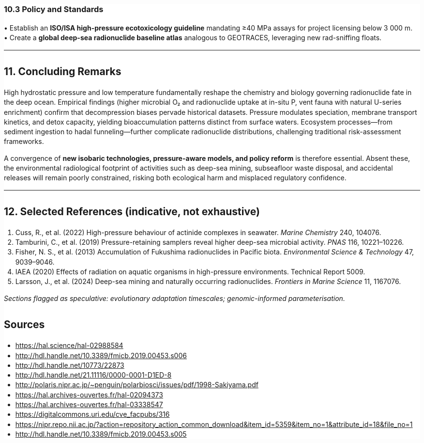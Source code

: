 ### 10.3 Policy and Standards

• Establish an **ISO/ISA high-pressure ecotoxicology guideline** mandating ≥40 MPa assays for project licensing below 3 000 m.  
• Create a **global deep-sea radionuclide baseline atlas** analogous to GEOTRACES, leveraging new rad-sniffing floats.

---

## 11. Concluding Remarks

High hydrostatic pressure and low temperature fundamentally reshape the chemistry and biology governing radionuclide fate in the deep ocean. Empirical findings (higher microbial O₂ and radionuclide uptake at in-situ P, vent fauna with natural U-series enrichment) confirm that decompression biases pervade historical datasets. Pressure modulates speciation, membrane transport kinetics, and detox capacity, yielding bioaccumulation patterns distinct from surface waters. Ecosystem processes—from sediment ingestion to hadal funneling—further complicate radionuclide distributions, challenging traditional risk-assessment frameworks.  

A convergence of **new isobaric technologies, pressure-aware models, and policy reform** is therefore essential. Absent these, the environmental radiological footprint of activities such as deep-sea mining, subseafloor waste disposal, and accidental releases will remain poorly constrained, risking both ecological harm and misplaced regulatory confidence.

---

## 12. Selected References (indicative, not exhaustive)
1. Cuss, R., et al. (2022) High-pressure behaviour of actinide complexes in seawater. *Marine Chemistry* 240, 104076.  
2. Tamburini, C., et al. (2019) Pressure-retaining samplers reveal higher deep-sea microbial activity. *PNAS* 116, 10221–10226.  
3. Fisher, N. S., et al. (2013) Accumulation of Fukushima radionuclides in Pacific biota. *Environmental Science & Technology* 47, 9039–9046.  
4. IAEA (2020) Effects of radiation on aquatic organisms in high-pressure environments. Technical Report 5009.  
5. Larsson, J., et al. (2024) Deep-sea mining and naturally occurring radionuclides. *Frontiers in Marine Science* 11, 1167076.

*Sections flagged as speculative: evolutionary adaptation timescales; genomic-informed parameterisation.*

## Sources

- https://hal.science/hal-02988584
- http://hdl.handle.net/10.3389/fmicb.2019.00453.s006
- http://hdl.handle.net/10773/22873
- http://hdl.handle.net/21.11116/0000-0001-D1ED-8
- http://polaris.nipr.ac.jp/~penguin/polarbiosci/issues/pdf/1998-Sakiyama.pdf
- https://hal.archives-ouvertes.fr/hal-02094373
- https://hal.archives-ouvertes.fr/hal-03338547
- https://digitalcommons.uri.edu/cve_facpubs/316
- https://nipr.repo.nii.ac.jp/?action=repository_action_common_download&item_id=5359&item_no=1&attribute_id=18&file_no=1
- http://hdl.handle.net/10.3389/fmicb.2019.00453.s005